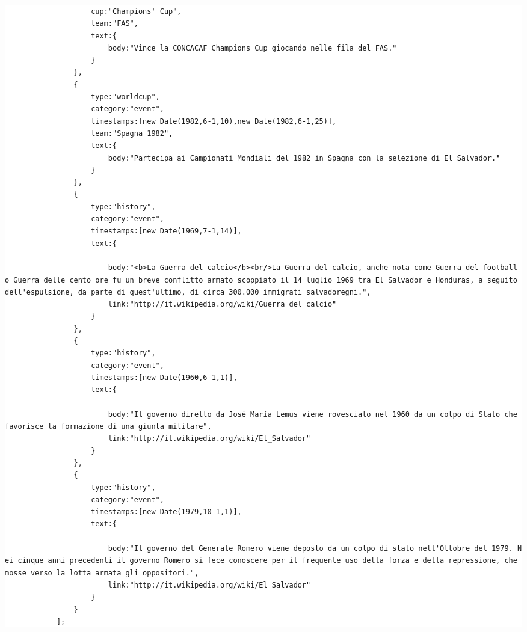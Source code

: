                         cup:"Champions' Cup",
                        team:"FAS",
                        text:{
                            body:"Vince la CONCACAF Champions Cup giocando nelle fila del FAS."
                        }
                    },
                    {
                        type:"worldcup",
                        category:"event",
                        timestamps:[new Date(1982,6-1,10),new Date(1982,6-1,25)],
                        team:"Spagna 1982",
                        text:{
                            body:"Partecipa ai Campionati Mondiali del 1982 in Spagna con la selezione di El Salvador."
                        }
                    },
                    {
                        type:"history",
                        category:"event",
                        timestamps:[new Date(1969,7-1,14)],
                        text:{

                            body:"<b>La Guerra del calcio</b><br/>La Guerra del calcio, anche nota come Guerra del football o Guerra delle cento ore fu un breve conflitto armato scoppiato il 14 luglio 1969 tra El Salvador e Honduras, a seguito dell'espulsione, da parte di quest'ultimo, di circa 300.000 immigrati salvadoregni.",
                            link:"http://it.wikipedia.org/wiki/Guerra_del_calcio"
                        }
                    },
                    {
                        type:"history",
                        category:"event",
                        timestamps:[new Date(1960,6-1,1)],
                        text:{

                            body:"Il governo diretto da José María Lemus viene rovesciato nel 1960 da un colpo di Stato che favorisce la formazione di una giunta militare",
                            link:"http://it.wikipedia.org/wiki/El_Salvador"
                        }
                    },
                    {
                        type:"history",
                        category:"event",
                        timestamps:[new Date(1979,10-1,1)],
                        text:{

                            body:"Il governo del Generale Romero viene deposto da un colpo di stato nell'Ottobre del 1979. Nei cinque anni precedenti il governo Romero si fece conoscere per il frequente uso della forza e della repressione, che mosse verso la lotta armata gli oppositori.",
                            link:"http://it.wikipedia.org/wiki/El_Salvador"
                        }
                    }
                ];
</script>
